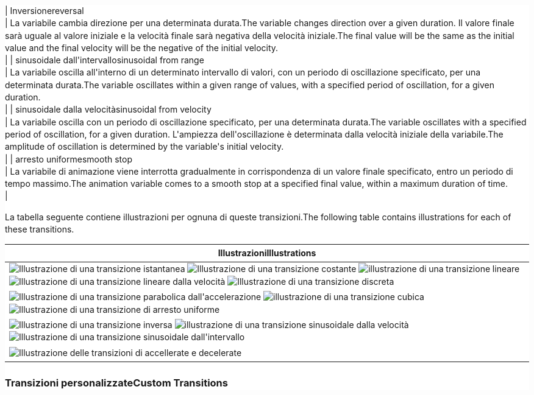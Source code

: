 | <span data-ttu-id="b188f-152">Inversione</span><span class="sxs-lookup"><span data-stu-id="b188f-152">reversal</span></span><br/>                    | <span data-ttu-id="b188f-153">La variabile cambia direzione per una determinata durata.</span><span class="sxs-lookup"><span data-stu-id="b188f-153">The variable changes direction over a given duration.</span></span> <span data-ttu-id="b188f-154">Il valore finale sarà uguale al valore iniziale e la velocità finale sarà negativa della velocità iniziale.</span><span class="sxs-lookup"><span data-stu-id="b188f-154">The final value will be the same as the initial value and the final velocity will be the negative of the initial velocity.</span></span><br/>          |
| <span data-ttu-id="b188f-155">sinusoidale dall'intervallo</span><span class="sxs-lookup"><span data-stu-id="b188f-155">sinusoidal from range</span></span><br/>       | <span data-ttu-id="b188f-156">La variabile oscilla all'interno di un determinato intervallo di valori, con un periodo di oscillazione specificato, per una determinata durata.</span><span class="sxs-lookup"><span data-stu-id="b188f-156">The variable oscillates within a given range of values, with a specified period of oscillation, for a given duration.</span></span><br/>                                                                     |
| <span data-ttu-id="b188f-157">sinusoidale dalla velocità</span><span class="sxs-lookup"><span data-stu-id="b188f-157">sinusoidal from velocity</span></span><br/>    | <span data-ttu-id="b188f-158">La variabile oscilla con un periodo di oscillazione specificato, per una determinata durata.</span><span class="sxs-lookup"><span data-stu-id="b188f-158">The variable oscillates with a specified period of oscillation, for a given duration.</span></span> <span data-ttu-id="b188f-159">L'ampiezza dell'oscillazione è determinata dalla velocità iniziale della variabile.</span><span class="sxs-lookup"><span data-stu-id="b188f-159">The amplitude of oscillation is determined by the variable's initial velocity.</span></span><br/>                      |
| <span data-ttu-id="b188f-160">arresto uniforme</span><span class="sxs-lookup"><span data-stu-id="b188f-160">smooth stop</span></span><br/>                 | <span data-ttu-id="b188f-161">La variabile di animazione viene interrotta gradualmente in corrispondenza di un valore finale specificato, entro un periodo di tempo massimo.</span><span class="sxs-lookup"><span data-stu-id="b188f-161">The animation variable comes to a smooth stop at a specified final value, within a maximum duration of time.</span></span><br/>                                                                              |



 

<span data-ttu-id="b188f-162">La tabella seguente contiene illustrazioni per ognuna di queste transizioni.</span><span class="sxs-lookup"><span data-stu-id="b188f-162">The following table contains illustrations for each of these transitions.</span></span>



|    <span data-ttu-id="b188f-163">Illustrazioni</span><span class="sxs-lookup"><span data-stu-id="b188f-163">Illustrations</span></span>                                                                                                                                                                                                                                                                                                                                                                                                |
|----------------------------------------------------------------------------------------------------------------------------------------------------------------------------------------------------------------------------------------------------------------------------------------------------------------------------------------------------------------------------------------------------|
| ![Illustrazione di una transizione istantanea](images/instantaneoustransition.png)  ![Illustrazione di una transizione costante](images/constanttransition.png)  ![illustrazione di una transizione lineare](images/lineartransition.png)  ![Illustrazione di una transizione lineare dalla velocità](images/lineartransitionfromspeed.png)  ![Illustrazione di una transizione discreta](images/discretetransition.png) |
| ![Illustrazione di una transizione parabolica dall'accelerazione](images/parabolictransitionfromacceleration.png)  ![illustrazione di una transizione cubica](images/cubictransition.png)  ![Illustrazione di una transizione di arresto uniforme](images/smoothstoptransition.png)                                                                                                                                       |
| ![Illustrazione di una transizione inversa](images/reversaltransition.png)  ![illustrazione di una transizione sinusoidale dalla velocità](images/sinusolidaltransitionfromvelocity.png)  ![Illustrazione di una transizione sinusoidale dall'intervallo](images/sinusolidaltransitionfromrange.png)                                                                                                                  |
| ![Illustrazione delle transizioni di accellerate e decelerate](images/acceleratedeceleratetransition.png)                                                                                                                                                                                                                                                                                               |



 

### <a name="custom-transitions"></a><span data-ttu-id="b188f-176">Transizioni personalizzate</span><span class="sxs-lookup"><span data-stu-id="b188f-176">Custom Transitions</span></span>
